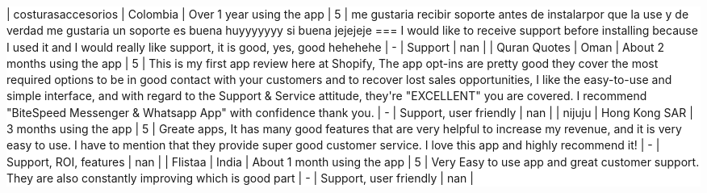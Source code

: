 | costurasaccesorios                                                   | Colombia       | Over 1 year using the app    |       5 | me gustaria recibir soporte antes de instalarpor que la use y de verdad me gustaria un soporte es buena huyyyyyyy si buena jejejeje === I would like to receive support before installing because I used it and I would really like support, it is good, yes, good hehehehe                                                                                                                                                                                                                                                                                                                                                                                                                                                                                                                                                                                                                                                                                            | -                        | Support                                                                            | nan                                                                                                                        |
| Quran Quotes                                                         | Oman           | About 2 months using the app |       5 | This is my first app review here at Shopify, The app opt-ins are pretty good they cover the most required options to be in good contact with your customers and to recover lost sales opportunities, I like the easy-to-use and simple interface, and with regard to the Support & Service attitude, they're "EXCELLENT" you are covered. I recommend "BiteSpeed Messenger & Whatsapp App" with confidence thank you.                                                                                                                                                                                                                                                                                                                                                                                                                                                                                                                                                  | -                        | Support, user friendly                                                             | nan                                                                                                                        |
| nijuju                                                               | Hong Kong SAR  | 3 months using the app       |       5 | Greate apps, It has many good features that are very helpful to increase my revenue, and it is very easy to use. I have to mention that they provide super good customer service. I love this app and highly recommend it!                                                                                                                                                                                                                                                                                                                                                                                                                                                                                                                                                                                                                                                                                                                                             | -                        | Support, ROI, features                                                             | nan                                                                                                                        |
| Flistaa                                                              | India          | About 1 month using the app  |       5 | Very Easy to use app and great customer support. They are also constantly improving which is good part                                                                                                                                                                                                                                                                                                                                                                                                                                                                                                                                                                                                                                                                                                                                                                                                                                                                 | -                        | Support, user friendly                                                             | nan                                                                                                                        |